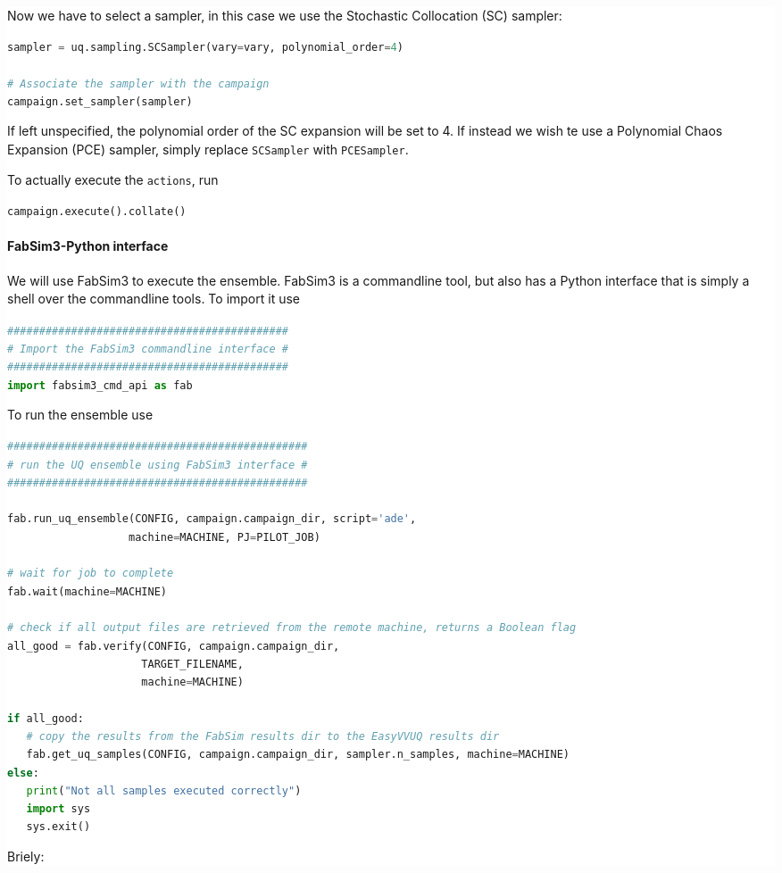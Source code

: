  Now we have to select a sampler, in this case we use the Stochastic Collocation (SC) sampler:
 
 ```python
sampler = uq.sampling.SCSampler(vary=vary, polynomial_order=4)

# Associate the sampler with the campaign
campaign.set_sampler(sampler)
 ```

If left unspecified, the polynomial order of the SC expansion will be set to 4. If instead we wish te use a Polynomial Chaos Expansion (PCE) sampler, simply replace `SCSampler` with `PCESampler`.

To actually execute the `actions`, run

```python 
campaign.execute().collate()
```

#### FabSim3-Python interface

We will use FabSim3 to execute the ensemble. FabSim3 is a commandline tool, but also has a Python interface that is simply a shell over the commandline tools. To import it use

```python
############################################
# Import the FabSim3 commandline interface #
############################################
import fabsim3_cmd_api as fab
```

To run the ensemble use
 
 ```python
###############################################
# run the UQ ensemble using FabSim3 interface #
###############################################

fab.run_uq_ensemble(CONFIG, campaign.campaign_dir, script='ade',
                    machine=MACHINE, PJ=PILOT_JOB)

# wait for job to complete
fab.wait(machine=MACHINE)

# check if all output files are retrieved from the remote machine, returns a Boolean flag
all_good = fab.verify(CONFIG, campaign.campaign_dir,
                      TARGET_FILENAME,
                      machine=MACHINE)

if all_good:
    # copy the results from the FabSim results dir to the EasyVVUQ results dir
    fab.get_uq_samples(CONFIG, campaign.campaign_dir, sampler.n_samples, machine=MACHINE)
else:
    print("Not all samples executed correctly")
    import sys
    sys.exit()

```
Briely:
